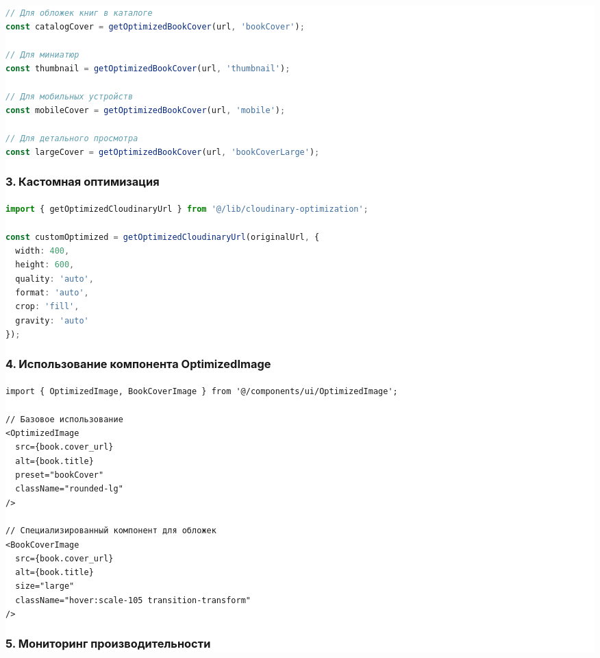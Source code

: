 ```typescript
// Для обложек книг в каталоге
const catalogCover = getOptimizedBookCover(url, 'bookCover');

// Для миниатюр
const thumbnail = getOptimizedBookCover(url, 'thumbnail');

// Для мобильных устройств
const mobileCover = getOptimizedBookCover(url, 'mobile');

// Для детального просмотра
const largeCover = getOptimizedBookCover(url, 'bookCoverLarge');
```

### 3. Кастомная оптимизация

```typescript
import { getOptimizedCloudinaryUrl } from '@/lib/cloudinary-optimization';

const customOptimized = getOptimizedCloudinaryUrl(originalUrl, {
  width: 400,
  height: 600,
  quality: 'auto',
  format: 'auto',
  crop: 'fill',
  gravity: 'auto'
});
```

### 4. Использование компонента OptimizedImage

```tsx
import { OptimizedImage, BookCoverImage } from '@/components/ui/OptimizedImage';

// Базовое использование
<OptimizedImage
  src={book.cover_url}
  alt={book.title}
  preset="bookCover"
  className="rounded-lg"
/>

// Специализированный компонент для обложек
<BookCoverImage
  src={book.cover_url}
  alt={book.title}
  size="large"
  className="hover:scale-105 transition-transform"
/>
```

### 5. Мониторинг производительности
